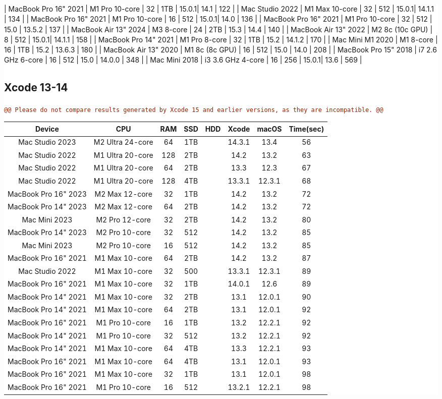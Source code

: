| MacBook Pro 16" 2021 |     M1 Pro 10-core      |  32 | 1TB | 15.0.1|  14.1  |    122    |
| Mac Studio 2022      |     M1 Max 10-core      |  32 | 512 | 15.0.1| 14.1.1 |    134    |
| MacBook Pro 16" 2021 |     M1 Pro 10-core      |  16 | 512 | 15.0.1| 14.0   |    136    |
| MacBook Pro 16" 2021 |     M1 Pro 10-core      |  32 | 512 |  15.0 | 13.5.2 |    137    |
| MacBook Air 13" 2024 |     M3 8-core           |  24 | 2TB |  15.3 | 14.4   |    140    |
| MacBook Air 13" 2022 |     M2 8c (10c GPU)     |  8  | 512 | 15.0.1| 14.1.1 |    158    |
| MacBook Pro 14" 2021 |     M1 Pro 8-core       |  32 | 1TB |  15.2 | 14.1.2 |    170    |
| Mac Mini M1 2020     |     M1 8-core           |  16 | 1TB |  15.2 | 13.6.3 |    180    |
| MacBook Air 13" 2020 |     M1 8c (8c GPU)      |  16 | 512 |  15.0 | 14.0   |    208    |
| MacBook Pro 15" 2018 |     i7 2.6 GHz 6-core   |  16 | 512 |  15.0 | 14.0.0 |    348    |
| Mac Mini 2018        |     i3 3.6 GHz 4-core   |  16 | 256 | 15.0.1|  13.6  |    569    |


## Xcode 13-14

```diff
@@ Please do not compare results generated by Xcode 15 and earlier versions, as they are incompatible. @@
```

|        Device        |           CPU           | RAM | SSD | HDD | Xcode |  macOS  | Time(sec) |
|:--------------------:|:-----------------------:|:---:|:---:|:---:|:-----:|:-------:|:---------:|
| Mac Studio 2023      |     M2 Ultra 24-core    |  64 | 1TB |     | 14.3.1| 13.4    |     56    |
| Mac Studio 2022      |     M1 Ultra 20-core    | 128 | 2TB |     |  14.2 | 13.2    |     63    |
| Mac Studio 2022      |     M1 Ultra 20-core    |  64 | 2TB |     |  13.3 | 12.3    |     67    |
| Mac Studio 2022      |     M1 Ultra 20-core    | 128 | 4TB |     | 13.3.1| 12.3.1  |     68    |
| MacBook Pro 16" 2023 |      M2 Max 12-core     |  32 | 1TB |     |  14.2 | 13.2    |     72    |
| MacBook Pro 14" 2023 |      M2 Max 12-core     |  64 | 2TB |     |  14.2 | 13.2    |     72    |
| Mac Mini 2023        |      M2 Pro 12-core     |  32 | 2TB |     |  14.2 | 13.2    |     80    |
| MacBook Pro 14" 2023 |      M2 Pro 10-core     |  32 | 512 |     |  14.2 | 13.2    |     85    |
| Mac Mini 2023        |     M2 Pro 10-core      |  16 | 512 |     | 14.2  | 13.2    |     85    |
| MacBook Pro 16" 2021 |     M1 Max 10-core      |  64 | 2TB |     |  14.2 | 13.2    |     87    |
| Mac Studio 2022      |     M1 Max 10-core      |  32 | 500 |     | 13.3.1| 12.3.1  |     89    |
| MacBook Pro 16" 2021 |     M1 Max 10-core      |  32 | 1TB |     | 14.0.1| 12.6    |     89    |
| MacBook Pro 14" 2021 |      M1 Max 10-core     |  32 | 2TB |     |  13.1 | 12.0.1  |     90    |
| MacBook Pro 14" 2021 |      M1 Max 10-core     |  64 | 2TB |     |  13.1 | 12.0.1  |     92    |
| MacBook Pro 16" 2021 |      M1 Pro 10-core     |  16 | 1TB |     |  13.2 | 12.2.1  |     92    |
| MacBook Pro 14" 2021 |      M1 Pro 10-core     |  32 | 512 |     |  13.2 | 12.2.1  |     92    |
| MacBook Pro 14" 2021 |      M1 Max 10-core     |  64 | 4TB |     |  13.3 | 12.2.1  |     93    |
| MacBook Pro 16" 2021 |      M1 Max 10-core     |  64 | 4TB |     |  13.1 | 12.0.1  |     93    |
| MacBook Pro 16" 2021 |      M1 Max 10-core     |  32 | 1TB |     |  13.1 | 12.0.1  |     98    |
| MacBook Pro 16" 2021 |      M1 Pro 10-core     |  16 | 512 |     | 13.2.1| 12.2.1  |     98    |